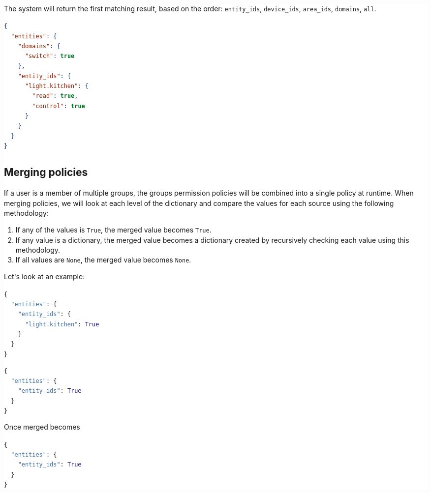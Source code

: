 The system will return the first matching result, based on the order: `entity_ids`, `device_ids`, `area_ids`, `domains`, `all`.

```json
{
  "entities": {
    "domains": {
      "switch": true
    },
    "entity_ids": {
      "light.kitchen": {
        "read": true,
        "control": true
      }
    }
  }
}
```

## Merging policies

If a user is a member of multiple groups, the groups permission policies will be combined into a single policy at runtime. When merging policies, we will look at each level of the dictionary and compare the values for each source using the following methodology:

1. If any of the values is `True`, the merged value becomes `True`.
2. If any value is a dictionary, the merged value becomes a dictionary created by recursively checking each value using this methodology.
3. If all values are `None`, the merged value becomes `None`.

Let's look at an example:

```python
{
  "entities": {
    "entity_ids": {
      "light.kitchen": True
    }
  }
}
```

```python
{
  "entities": {
    "entity_ids": True
  }
}
```

Once merged becomes

```python
{
  "entities": {
    "entity_ids": True
  }
}
```
